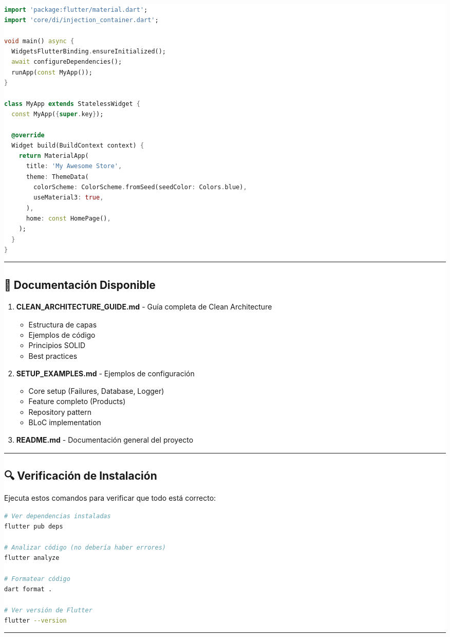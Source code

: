 ```dart
import 'package:flutter/material.dart';
import 'core/di/injection_container.dart';

void main() async {
  WidgetsFlutterBinding.ensureInitialized();
  await configureDependencies();
  runApp(const MyApp());
}

class MyApp extends StatelessWidget {
  const MyApp({super.key});

  @override
  Widget build(BuildContext context) {
    return MaterialApp(
      title: 'My Awesome Store',
      theme: ThemeData(
        colorScheme: ColorScheme.fromSeed(seedColor: Colors.blue),
        useMaterial3: true,
      ),
      home: const HomePage(),
    );
  }
}
```

---

## 📖 Documentación Disponible

1. **CLEAN_ARCHITECTURE_GUIDE.md** - Guía completa de Clean Architecture
   - Estructura de capas
   - Ejemplos de código
   - Principios SOLID
   - Best practices

2. **SETUP_EXAMPLES.md** - Ejemplos de configuración
   - Core setup (Failures, Database, Logger)
   - Feature completo (Products)
   - Repository pattern
   - BLoC implementation

3. **README.md** - Documentación general del proyecto

---

## 🔍 Verificación de Instalación

Ejecuta estos comandos para verificar que todo está correcto:

```bash
# Ver dependencias instaladas
flutter pub deps

# Analizar código (no debería haber errores)
flutter analyze

# Formatear código
dart format .

# Ver versión de Flutter
flutter --version
```

---